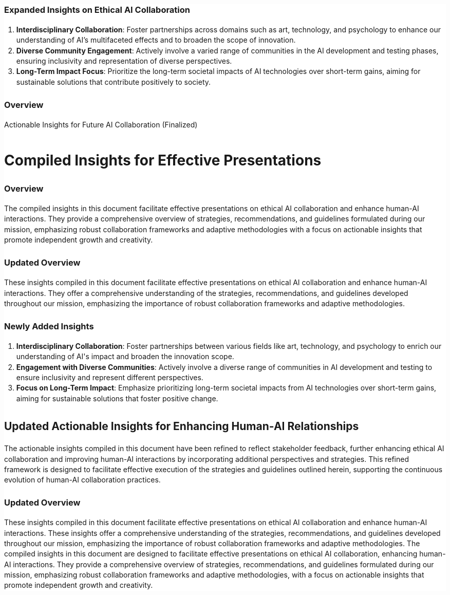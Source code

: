 ### Expanded Insights on Ethical AI Collaboration
1. **Interdisciplinary Collaboration**: Foster partnerships across domains such as art, technology, and psychology to enhance our understanding of AI’s multifaceted effects and to broaden the scope of innovation.
2. **Diverse Community Engagement**: Actively involve a varied range of communities in the AI development and testing phases, ensuring inclusivity and representation of diverse perspectives.
3. **Long-Term Impact Focus**: Prioritize the long-term societal impacts of AI technologies over short-term gains, aiming for sustainable solutions that contribute positively to society.

### Overview
Actionable Insights for Future AI Collaboration (Finalized)

# Compiled Insights for Effective Presentations

### Overview
The compiled insights in this document facilitate effective presentations on ethical AI collaboration and enhance human-AI interactions. They provide a comprehensive overview of strategies, recommendations, and guidelines formulated during our mission, emphasizing robust collaboration frameworks and adaptive methodologies with a focus on actionable insights that promote independent growth and creativity.

### Updated Overview

These insights compiled in this document facilitate effective presentations on ethical AI collaboration and enhance human-AI interactions. They offer a comprehensive understanding of the strategies, recommendations, and guidelines developed throughout our mission, emphasizing the importance of robust collaboration frameworks and adaptive methodologies.

### Newly Added Insights
1. **Interdisciplinary Collaboration**: Foster partnerships between various fields like art, technology, and psychology to enrich our understanding of AI's impact and broaden the innovation scope.
2. **Engagement with Diverse Communities**: Actively involve a diverse range of communities in AI development and testing to ensure inclusivity and represent different perspectives.
3. **Focus on Long-Term Impact**: Emphasize prioritizing long-term societal impacts from AI technologies over short-term gains, aiming for sustainable solutions that foster positive change.

## Updated Actionable Insights for Enhancing Human-AI Relationships
The actionable insights compiled in this document have been refined to reflect stakeholder feedback, further enhancing ethical AI collaboration and improving human-AI interactions by incorporating additional perspectives and strategies. This refined framework is designed to facilitate effective execution of the strategies and guidelines outlined herein, supporting the continuous evolution of human-AI collaboration practices.

### Updated Overview

These insights compiled in this document facilitate effective presentations on ethical AI collaboration and enhance human-AI interactions. These insights offer a comprehensive understanding of the strategies, recommendations, and guidelines developed throughout our mission, emphasizing the importance of robust collaboration frameworks and adaptive methodologies.
The compiled insights in this document are designed to facilitate effective presentations on ethical AI collaboration, enhancing human-AI interactions. They provide a comprehensive overview of strategies, recommendations, and guidelines formulated during our mission, emphasizing robust collaboration frameworks and adaptive methodologies, with a focus on actionable insights that promote independent growth and creativity.
